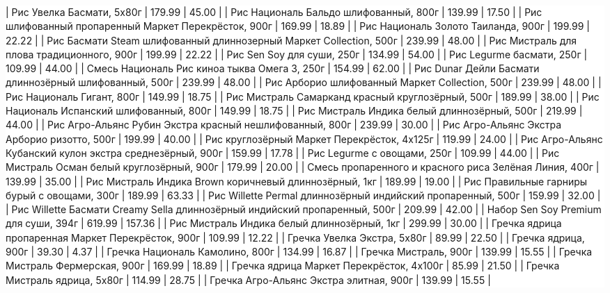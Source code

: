 | Рис Увелка Басмати, 5x80г | 179.99 | 45.00 |
| Рис Националь Бальдо шлифованный, 800г | 139.99 | 17.50 |
| Рис шлифованный пропаренный Маркет Перекрёсток, 900г | 169.99 | 18.89 |
| Рис Националь Золото Таиланда, 900г | 199.99 | 22.22 |
| Рис Басмати Steam шлифованный длиннозерный Маркет Collection, 500г | 239.99 | 48.00 |
| Рис Мистраль для плова традиционного, 900г | 199.99 | 22.22 |
| Рис Sen Soy для суши, 250г | 134.99 | 54.00 |
| Рис Legurme басмати, 250г | 109.99 | 44.00 |
| Смесь Националь Рис киноа тыква Омега 3, 250г | 154.99 | 62.00 |
| Рис Dunar Дейли Басмати длиннозёрный шлифованный, 500г | 239.99 | 48.00 |
| Рис Арборио шлифованный Маркет Collection, 500г | 239.99 | 48.00 |
| Рис Националь Гигант, 800г | 149.99 | 18.75 |
| Рис Мистраль Самарканд красный круглозёрный, 500г | 189.99 | 38.00 |
| Рис Националь Испанский шлифованный, 800г | 149.99 | 18.75 |
| Рис Мистраль Индика белый длиннозёрный, 500г | 219.99 | 44.00 |
| Рис Агро-Альянс Рубин Экстра красный нешлифованный, 800г | 239.99 | 30.00 |
| Рис Агро-Альянс Экстра Арборио ризотто, 500г | 199.99 | 40.00 |
| Рис круглозёрный Маркет Перекрёсток, 4х125г | 119.99 | 24.00 |
| Рис Агро-Альянс Кубанский кулон экстра среднезёрный, 900г | 159.99 | 17.78 |
| Рис Legurme с овощами, 250г | 109.99 | 44.00 |
| Рис Мистраль Осман белый круглозёрный, 900г | 179.99 | 20.00 |
| Смесь пропаренного и красного риса Зелёная Линия, 400г | 139.99 | 35.00 |
| Рис Мистраль Индика Brown коричневый длиннозёрный, 1кг | 189.99 | 19.00 |
| Рис Правильные гарниры бурый с овощами, 300г | 189.99 | 63.33 |
| Рис Willette Permal длиннозёрный индийский пропаренный, 500г | 159.99 | 32.00 |
| Рис Willette Басмати Creamy Sella длиннозёрный индийский пропаренный, 500г | 209.99 | 42.00 |
| Набор Sen Soy Premium для суши, 394г | 619.99 | 157.36 |
| Рис Мистраль Индика белый длиннозёрный, 1кг | 299.99 | 30.00 |
| Гречка ядрица пропаренная Маркет Перекрёсток, 900г | 109.99 | 12.22 |
| Гречка Увелка Экстра, 5х80г | 89.99 | 22.50 |
| Гречка ядрица, 900г | 39.30 | 4.37 |
| Гречка Националь Камолино, 800г | 134.99 | 16.87 |
| Гречка Мистраль, 900г | 139.99 | 15.55 |
| Гречка Мистраль Фермерская, 900г | 169.99 | 18.89 |
| Гречка ядрица Маркет Перекрёсток, 4х100г | 85.99 | 21.50 |
| Гречка Мистраль ядрица, 5х80г | 114.99 | 28.75 |
| Гречка Агро-Альянс Экстра элитная, 900г | 139.99 | 15.55 |